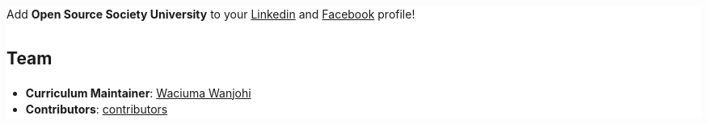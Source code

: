 Add **Open Source Society University** to your [Linkedin](https://www.linkedin.com/school/11272443/) and [Facebook](https://www.facebook.com/ossuniversity) profile!

## Team

* **Curriculum Maintainer**: [Waciuma Wanjohi](https://github.com/waciumawanjohi)
* **Contributors**: [contributors](https://github.com/open-source-society/data-science/graphs/contributors)
